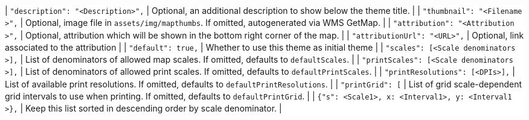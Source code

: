 | `"description": "<Description>",`                  | Optional, an additional description to show below the theme title.                                                                                                                                                                                                                                                                                                                                                                                                                                            |
| `"thumbnail": "<Filename>",`                       | Optional, image file in `assets/img/mapthumbs`. If omitted, autogenerated via WMS GetMap.                                                                                                                                                                                                                                                                                                                                                                                                                     |
| `"attribution": "<Attribution>",`                  | Optional, attribution which will be shown in the bottom right corner of the map.                                                                                                                                                                                                                                                                                                                                                                                                                              |
| `"attributionUrl": "<URL>",`                       | Optional, link associated to the attribution                                                                                                                                                                                                                                                                                                                                                                                                                                                                  |
| `"default": true,`                                 | Whether to use this theme as initial theme                                                                                                                                                                                                                                                                                                                                                                                                                                                                    |
| `"scales": [<Scale denominators>],`                | List of denominators of allowed map scales. If omitted, defaults to `defaultScales`.                                                                                                                                                                                                                                                                                                                                                                                                                          |
| `"printScales": [<Scale denominators>],`           | List of denominators of allowed print scales. If omitted, defaults to `defaultPrintScales`.                                                                                                                                                                                                                                                                                                                                                                                                                   |
| `"printResolutions": [<DPIs>],`                    | List of available print resolutions. If omitted, defaults to `defaultPrintResolutions`.                                                                                                                                                                                                                                                                                                                                                                                                                       |
| `"printGrid": [`                                   | List of grid scale-dependent grid intervals to use when printing. If omitted, defaults to `defaultPrintGrid`.                                                                                                                                                                                                                                                                                                                                                                                                 |
| `{"s": <Scale1>, x: <Interval1>, y: <Interval1>},` | Keep this list sorted in descending order by scale denominator.                                                                                                                                                                                                                                                                                                                                                                                                                                               |